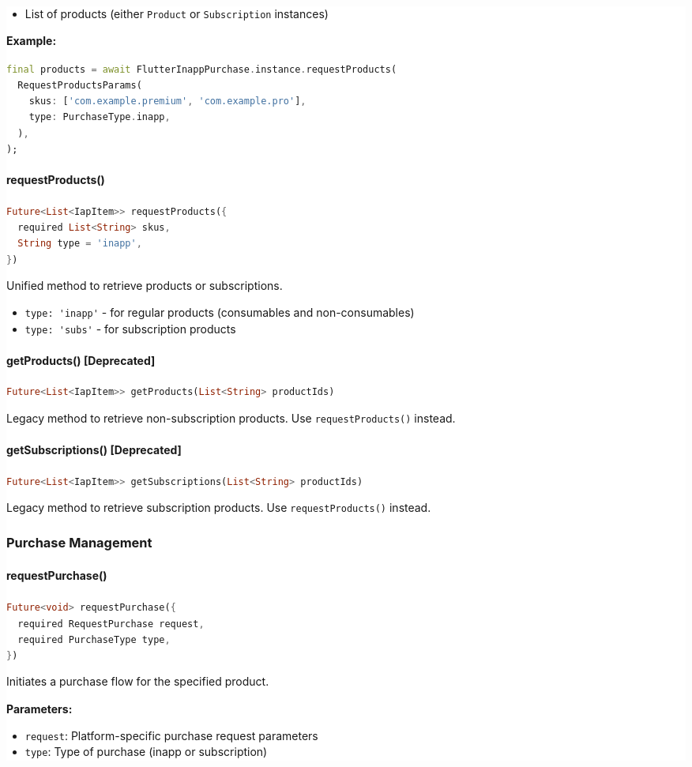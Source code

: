 - List of products (either `Product` or `Subscription` instances)

**Example:**

```dart
final products = await FlutterInappPurchase.instance.requestProducts(
  RequestProductsParams(
    skus: ['com.example.premium', 'com.example.pro'],
    type: PurchaseType.inapp,
  ),
);
```

#### requestProducts()

```dart
Future<List<IapItem>> requestProducts({
  required List<String> skus,
  String type = 'inapp',
})
```

Unified method to retrieve products or subscriptions.

- `type: 'inapp'` - for regular products (consumables and non-consumables)
- `type: 'subs'` - for subscription products

#### getProducts() [Deprecated]

```dart
Future<List<IapItem>> getProducts(List<String> productIds)
```

Legacy method to retrieve non-subscription products. Use `requestProducts()` instead.

#### getSubscriptions() [Deprecated]

```dart
Future<List<IapItem>> getSubscriptions(List<String> productIds)
```

Legacy method to retrieve subscription products. Use `requestProducts()` instead.

### Purchase Management

#### requestPurchase()

```dart
Future<void> requestPurchase({
  required RequestPurchase request,
  required PurchaseType type,
})
```

Initiates a purchase flow for the specified product.

**Parameters:**

- `request`: Platform-specific purchase request parameters
- `type`: Type of purchase (inapp or subscription)
